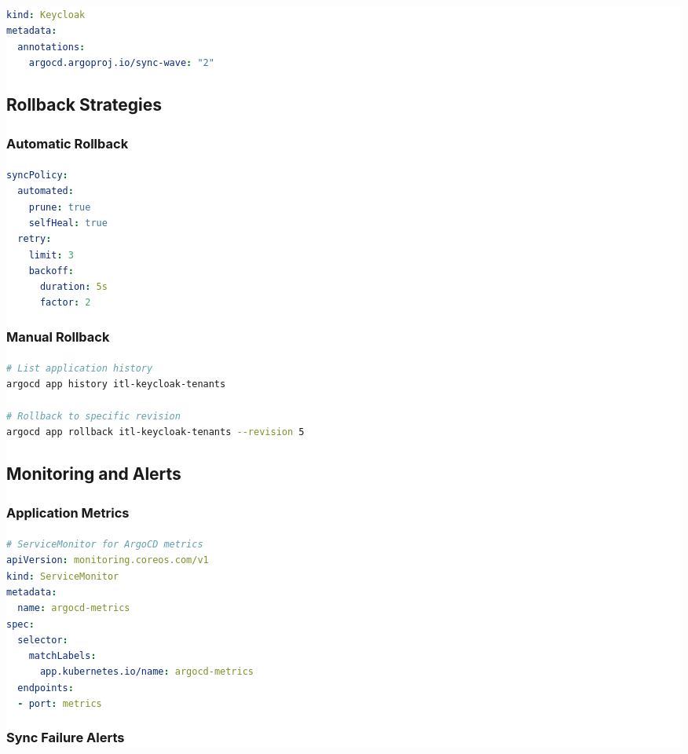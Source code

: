 ```yaml
kind: Keycloak
metadata:
  annotations:
    argocd.argoproj.io/sync-wave: "2"
```

## Rollback Strategies

### Automatic Rollback

```yaml
syncPolicy:
  automated:
    prune: true
    selfHeal: true
  retry:
    limit: 3
    backoff:
      duration: 5s
      factor: 2
```

### Manual Rollback

```bash
# List application history
argocd app history itl-keycloak-tenants

# Rollback to specific revision
argocd app rollback itl-keycloak-tenants --revision 5
```

## Monitoring and Alerts

### Application Metrics

```yaml
# ServiceMonitor for ArgoCD metrics
apiVersion: monitoring.coreos.com/v1
kind: ServiceMonitor
metadata:
  name: argocd-metrics
spec:
  selector:
    matchLabels:
      app.kubernetes.io/name: argocd-metrics
  endpoints:
  - port: metrics
```

### Sync Failure Alerts
